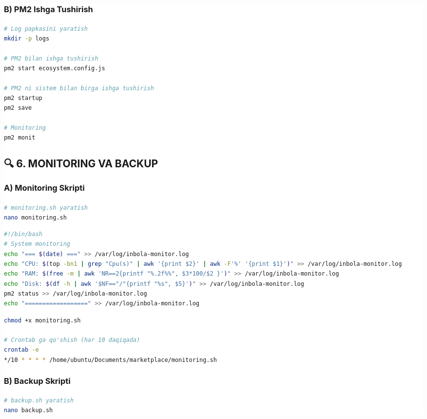 ```javascript
```

### B) PM2 Ishga Tushirish
```bash
# Log papkasini yaratish
mkdir -p logs

# PM2 bilan ishga tushirish
pm2 start ecosystem.config.js

# PM2 ni sistem bilan birga ishga tushirish
pm2 startup
pm2 save

# Monitoring
pm2 monit
```

## 🔍 6. MONITORING VA BACKUP

### A) Monitoring Skripti
```bash
# monitoring.sh yaratish
nano monitoring.sh
```

```bash
#!/bin/bash
# System monitoring
echo "=== $(date) ===" >> /var/log/inbola-monitor.log
echo "CPU: $(top -bn1 | grep "Cpu(s)" | awk '{print $2}' | awk -F'%' '{print $1}')" >> /var/log/inbola-monitor.log
echo "RAM: $(free -m | awk 'NR==2{printf "%.2f%%", $3*100/$2 }')" >> /var/log/inbola-monitor.log
echo "Disk: $(df -h | awk '$NF=="/"{printf "%s", $5}')" >> /var/log/inbola-monitor.log
pm2 status >> /var/log/inbola-monitor.log
echo "==================" >> /var/log/inbola-monitor.log
```

```bash
chmod +x monitoring.sh

# Crontab ga qo'shish (har 10 daqiqada)
crontab -e
*/10 * * * * /home/ubuntu/Documents/marketplace/monitoring.sh
```

### B) Backup Skripti
```bash
# backup.sh yaratish
nano backup.sh
```
